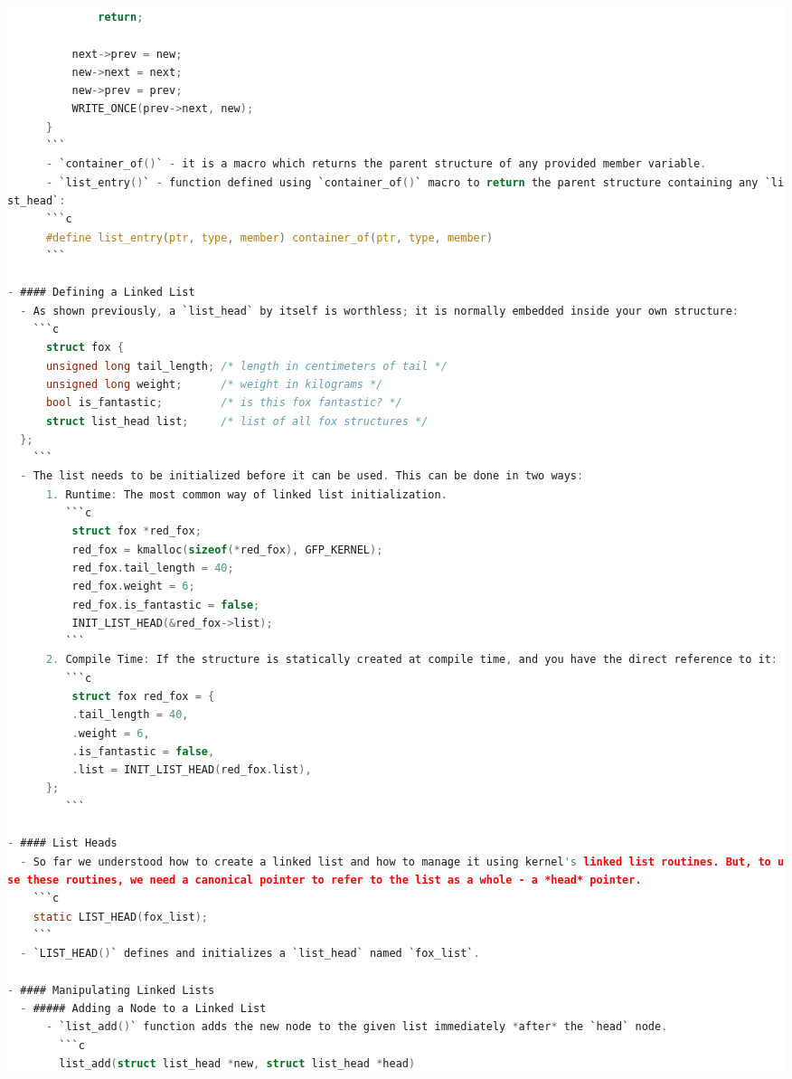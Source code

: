   ```c
                return;

	        next->prev = new;
	        new->next = next;
	        new->prev = prev;
	        WRITE_ONCE(prev->next, new);
		}
		```
		- `container_of()` - it is a macro which returns the parent structure of any provided member variable.
		- `list_entry()` - function defined using `container_of()` macro to return the parent structure containing any `list_head`:
		```c
		#define list_entry(ptr, type, member) container_of(ptr, type, member)
		```

- #### Defining a Linked List
	- As shown previously, a `list_head` by itself is worthless; it is normally embedded inside your own structure:
	  ```c
		struct fox {
		unsigned long tail_length; /* length in centimeters of tail */
		unsigned long weight;      /* weight in kilograms */
		bool is_fantastic;         /* is this fox fantastic? */
		struct list_head list;     /* list of all fox structures */
	};
	  ```
	- The list needs to be initialized before it can be used. This can be done in two ways:
		1. Runtime: The most common way of linked list initialization.
		   ```c
			struct fox *red_fox;
			red_fox = kmalloc(sizeof(*red_fox), GFP_KERNEL);
			red_fox.tail_length = 40;
			red_fox.weight = 6;
			red_fox.is_fantastic = false;
			INIT_LIST_HEAD(&red_fox->list);
		   ```
		2. Compile Time: If the structure is statically created at compile time, and you have the direct reference to it:
		   ```c
			struct fox red_fox = {
			.tail_length = 40,
			.weight = 6,
			.is_fantastic = false,
			.list = INIT_LIST_HEAD(red_fox.list),
		};
		   ```

- #### List Heads
	- So far we understood how to create a linked list and how to manage it using kernel's linked list routines. But, to use these routines, we need a canonical pointer to refer to the list as a whole - a *head* pointer.
	  ```c
	  static LIST_HEAD(fox_list);
	  ```
	- `LIST_HEAD()` defines and initializes a `list_head` named `fox_list`.

- #### Manipulating Linked Lists
	- ##### Adding a Node to a Linked List
		- `list_add()` function adds the new node to the given list immediately *after* the `head` node.
		  ```c
		  list_add(struct list_head *new, struct list_head *head)
  ```